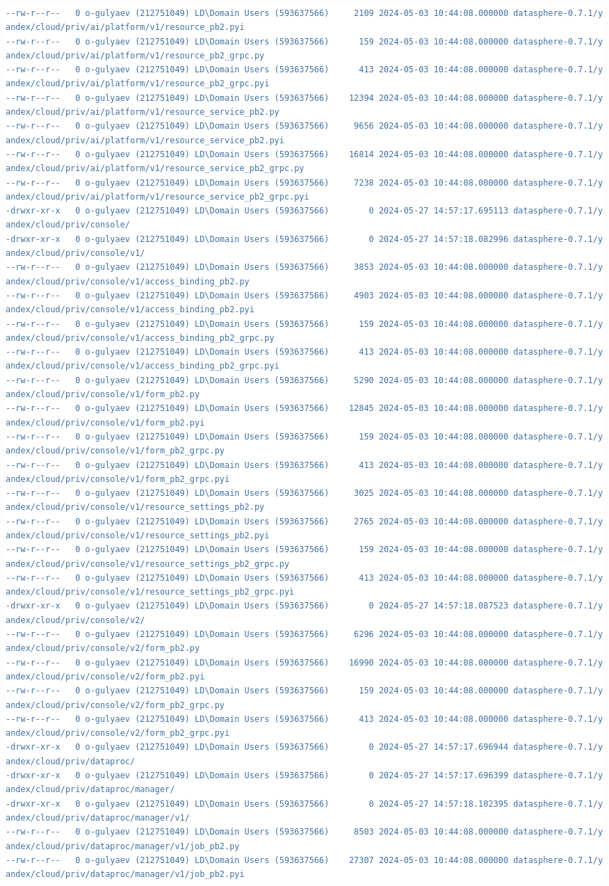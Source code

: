 ```diff
--rw-r--r--   0 o-gulyaev (212751049) LD\Domain Users (593637566)     2109 2024-05-03 10:44:08.000000 datasphere-0.7.1/yandex/cloud/priv/ai/platform/v1/resource_pb2.pyi
--rw-r--r--   0 o-gulyaev (212751049) LD\Domain Users (593637566)      159 2024-05-03 10:44:08.000000 datasphere-0.7.1/yandex/cloud/priv/ai/platform/v1/resource_pb2_grpc.py
--rw-r--r--   0 o-gulyaev (212751049) LD\Domain Users (593637566)      413 2024-05-03 10:44:08.000000 datasphere-0.7.1/yandex/cloud/priv/ai/platform/v1/resource_pb2_grpc.pyi
--rw-r--r--   0 o-gulyaev (212751049) LD\Domain Users (593637566)    12394 2024-05-03 10:44:08.000000 datasphere-0.7.1/yandex/cloud/priv/ai/platform/v1/resource_service_pb2.py
--rw-r--r--   0 o-gulyaev (212751049) LD\Domain Users (593637566)     9656 2024-05-03 10:44:08.000000 datasphere-0.7.1/yandex/cloud/priv/ai/platform/v1/resource_service_pb2.pyi
--rw-r--r--   0 o-gulyaev (212751049) LD\Domain Users (593637566)    16814 2024-05-03 10:44:08.000000 datasphere-0.7.1/yandex/cloud/priv/ai/platform/v1/resource_service_pb2_grpc.py
--rw-r--r--   0 o-gulyaev (212751049) LD\Domain Users (593637566)     7238 2024-05-03 10:44:08.000000 datasphere-0.7.1/yandex/cloud/priv/ai/platform/v1/resource_service_pb2_grpc.pyi
-drwxr-xr-x   0 o-gulyaev (212751049) LD\Domain Users (593637566)        0 2024-05-27 14:57:17.695113 datasphere-0.7.1/yandex/cloud/priv/console/
-drwxr-xr-x   0 o-gulyaev (212751049) LD\Domain Users (593637566)        0 2024-05-27 14:57:18.082996 datasphere-0.7.1/yandex/cloud/priv/console/v1/
--rw-r--r--   0 o-gulyaev (212751049) LD\Domain Users (593637566)     3853 2024-05-03 10:44:08.000000 datasphere-0.7.1/yandex/cloud/priv/console/v1/access_binding_pb2.py
--rw-r--r--   0 o-gulyaev (212751049) LD\Domain Users (593637566)     4903 2024-05-03 10:44:08.000000 datasphere-0.7.1/yandex/cloud/priv/console/v1/access_binding_pb2.pyi
--rw-r--r--   0 o-gulyaev (212751049) LD\Domain Users (593637566)      159 2024-05-03 10:44:08.000000 datasphere-0.7.1/yandex/cloud/priv/console/v1/access_binding_pb2_grpc.py
--rw-r--r--   0 o-gulyaev (212751049) LD\Domain Users (593637566)      413 2024-05-03 10:44:08.000000 datasphere-0.7.1/yandex/cloud/priv/console/v1/access_binding_pb2_grpc.pyi
--rw-r--r--   0 o-gulyaev (212751049) LD\Domain Users (593637566)     5290 2024-05-03 10:44:08.000000 datasphere-0.7.1/yandex/cloud/priv/console/v1/form_pb2.py
--rw-r--r--   0 o-gulyaev (212751049) LD\Domain Users (593637566)    12845 2024-05-03 10:44:08.000000 datasphere-0.7.1/yandex/cloud/priv/console/v1/form_pb2.pyi
--rw-r--r--   0 o-gulyaev (212751049) LD\Domain Users (593637566)      159 2024-05-03 10:44:08.000000 datasphere-0.7.1/yandex/cloud/priv/console/v1/form_pb2_grpc.py
--rw-r--r--   0 o-gulyaev (212751049) LD\Domain Users (593637566)      413 2024-05-03 10:44:08.000000 datasphere-0.7.1/yandex/cloud/priv/console/v1/form_pb2_grpc.pyi
--rw-r--r--   0 o-gulyaev (212751049) LD\Domain Users (593637566)     3025 2024-05-03 10:44:08.000000 datasphere-0.7.1/yandex/cloud/priv/console/v1/resource_settings_pb2.py
--rw-r--r--   0 o-gulyaev (212751049) LD\Domain Users (593637566)     2765 2024-05-03 10:44:08.000000 datasphere-0.7.1/yandex/cloud/priv/console/v1/resource_settings_pb2.pyi
--rw-r--r--   0 o-gulyaev (212751049) LD\Domain Users (593637566)      159 2024-05-03 10:44:08.000000 datasphere-0.7.1/yandex/cloud/priv/console/v1/resource_settings_pb2_grpc.py
--rw-r--r--   0 o-gulyaev (212751049) LD\Domain Users (593637566)      413 2024-05-03 10:44:08.000000 datasphere-0.7.1/yandex/cloud/priv/console/v1/resource_settings_pb2_grpc.pyi
-drwxr-xr-x   0 o-gulyaev (212751049) LD\Domain Users (593637566)        0 2024-05-27 14:57:18.087523 datasphere-0.7.1/yandex/cloud/priv/console/v2/
--rw-r--r--   0 o-gulyaev (212751049) LD\Domain Users (593637566)     6296 2024-05-03 10:44:08.000000 datasphere-0.7.1/yandex/cloud/priv/console/v2/form_pb2.py
--rw-r--r--   0 o-gulyaev (212751049) LD\Domain Users (593637566)    16990 2024-05-03 10:44:08.000000 datasphere-0.7.1/yandex/cloud/priv/console/v2/form_pb2.pyi
--rw-r--r--   0 o-gulyaev (212751049) LD\Domain Users (593637566)      159 2024-05-03 10:44:08.000000 datasphere-0.7.1/yandex/cloud/priv/console/v2/form_pb2_grpc.py
--rw-r--r--   0 o-gulyaev (212751049) LD\Domain Users (593637566)      413 2024-05-03 10:44:08.000000 datasphere-0.7.1/yandex/cloud/priv/console/v2/form_pb2_grpc.pyi
-drwxr-xr-x   0 o-gulyaev (212751049) LD\Domain Users (593637566)        0 2024-05-27 14:57:17.696944 datasphere-0.7.1/yandex/cloud/priv/dataproc/
-drwxr-xr-x   0 o-gulyaev (212751049) LD\Domain Users (593637566)        0 2024-05-27 14:57:17.696399 datasphere-0.7.1/yandex/cloud/priv/dataproc/manager/
-drwxr-xr-x   0 o-gulyaev (212751049) LD\Domain Users (593637566)        0 2024-05-27 14:57:18.102395 datasphere-0.7.1/yandex/cloud/priv/dataproc/manager/v1/
--rw-r--r--   0 o-gulyaev (212751049) LD\Domain Users (593637566)     8503 2024-05-03 10:44:08.000000 datasphere-0.7.1/yandex/cloud/priv/dataproc/manager/v1/job_pb2.py
--rw-r--r--   0 o-gulyaev (212751049) LD\Domain Users (593637566)    27307 2024-05-03 10:44:08.000000 datasphere-0.7.1/yandex/cloud/priv/dataproc/manager/v1/job_pb2.pyi
```